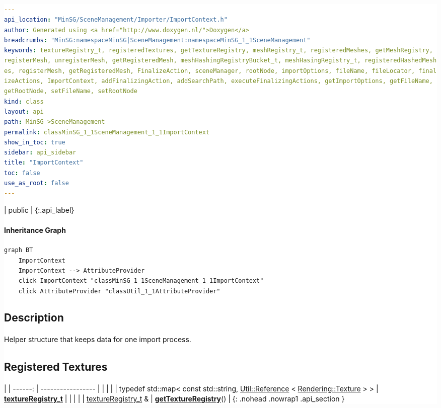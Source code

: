 ```yaml
---
api_location: "MinSG/SceneManagement/Importer/ImportContext.h"
author: Generated using <a href="http://www.doxygen.nl/">Doxygen</a>
breadcrumbs: "MinSG:namespaceMinSG|SceneManagement:namespaceMinSG_1_1SceneManagement"
keywords: textureRegistry_t, registeredTextures, getTextureRegistry, meshRegistry_t, registeredMeshes, getMeshRegistry, registerMesh, unregisterMesh, getRegisteredMesh, meshHashingRegistryBucket_t, meshHasingRegistry_t, registeredHashedMeshes, registerMesh, getRegisteredMesh, FinalizeAction, sceneManager, rootNode, importOptions, fileName, fileLocator, finalizeActions, ImportContext, addFinalizingAction, addSearchPath, executeFinalizingActions, getImportOptions, getFileName, getRootNode, setFileName, setRootNode
kind: class
layout: api
path: MinSG->SceneManagement
permalink: classMinSG_1_1SceneManagement_1_1ImportContext
show_in_toc: true
sidebar: api_sidebar
title: "ImportContext"
toc: false
use_as_root: false
---
```


| public |
{:.api_label}

#### Inheritance Graph

```mermaid
graph BT
	ImportContext
	ImportContext --> AttributeProvider
	click ImportContext "classMinSG_1_1SceneManagement_1_1ImportContext"
	click AttributeProvider "classUtil_1_1AttributeProvider"
```

## Description



Helper structure that keeps data for one import process.



## Registered Textures

|
| ------: | ----------------- |
|  | |
| typedef std::map< const std::string, [Util::Reference](classUtil_1_1Reference) < [Rendering::Texture](classRendering_1_1Texture) > > | **[textureRegistry_t](#classMinSG_1_1SceneManagement_1_1ImportContext_1a9953919f55936cfab219d65e2470eccf)**  |
|  | |
| [textureRegistry_t](classMinSG_1_1SceneManagement_1_1ImportContext#classMinSG_1_1SceneManagement_1_1ImportContext_1a9953919f55936cfab219d65e2470eccf) & | **[getTextureRegistry](#classMinSG_1_1SceneManagement_1_1ImportContext_1a89e60bafc32f4c652dd48624f9977d79)**() |
{: .nohead .nowrap1 .api_section }
